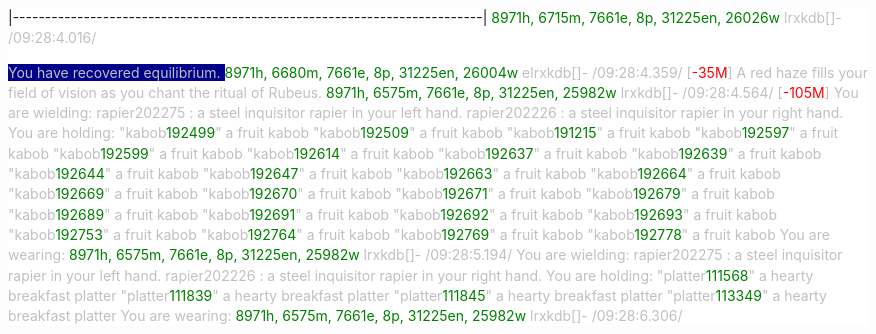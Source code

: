|-------------------------------------------------------------------------|
</font><font color="#008000">8971h, 6715m, 7661e, 8p, 31225en, 26026w</font><font color="#C0C0C0"> lrxkdb[]- /09:28:4.016/ 

</font><font color="#C0C0C0"><span style="color: #C0C0C0; background: #00008B">You have recovered equilibrium.
</span></font><font color="#008000">8971h, 6680m, 7661e, 8p, 31225en, 26004w</font><font color="#C0C0C0"> elrxkdb[]- /09:28:4.359/ [</font><font color="#FF0000">-35M</font><font color="#C0C0C0">]
A red haze fills your field of vision as you chant the ritual of Rubeus.
</font><font color="#008000">8971h, 6575m, 7661e, 8p, 31225en, 25982w</font><font color="#C0C0C0"> lrxkdb[]- /09:28:4.564/ [</font><font color="#FF0000">-105M</font><font color="#C0C0C0">]
You are wielding:
   rapier202275 : a steel inquisitor rapier in your left hand.
   rapier202226 : a steel inquisitor rapier in your right hand.
You are holding:
"kabob</font><font color="#008000">192499</font><font color="#C0C0C0">"             a fruit kabob
"kabob</font><font color="#008000">192509</font><font color="#C0C0C0">"             a fruit kabob
"kabob</font><font color="#008000">191215</font><font color="#C0C0C0">"             a fruit kabob
"kabob</font><font color="#008000">192597</font><font color="#C0C0C0">"             a fruit kabob
"kabob</font><font color="#008000">192599</font><font color="#C0C0C0">"             a fruit kabob
"kabob</font><font color="#008000">192614</font><font color="#C0C0C0">"             a fruit kabob
"kabob</font><font color="#008000">192637</font><font color="#C0C0C0">"             a fruit kabob
"kabob</font><font color="#008000">192639</font><font color="#C0C0C0">"             a fruit kabob
"kabob</font><font color="#008000">192644</font><font color="#C0C0C0">"             a fruit kabob
"kabob</font><font color="#008000">192647</font><font color="#C0C0C0">"             a fruit kabob
"kabob</font><font color="#008000">192663</font><font color="#C0C0C0">"             a fruit kabob
"kabob</font><font color="#008000">192664</font><font color="#C0C0C0">"             a fruit kabob
"kabob</font><font color="#008000">192669</font><font color="#C0C0C0">"             a fruit kabob
"kabob</font><font color="#008000">192670</font><font color="#C0C0C0">"             a fruit kabob
"kabob</font><font color="#008000">192671</font><font color="#C0C0C0">"             a fruit kabob
"kabob</font><font color="#008000">192679</font><font color="#C0C0C0">"             a fruit kabob
"kabob</font><font color="#008000">192689</font><font color="#C0C0C0">"             a fruit kabob
"kabob</font><font color="#008000">192691</font><font color="#C0C0C0">"             a fruit kabob
"kabob</font><font color="#008000">192692</font><font color="#C0C0C0">"             a fruit kabob
"kabob</font><font color="#008000">192693</font><font color="#C0C0C0">"             a fruit kabob
"kabob</font><font color="#008000">192753</font><font color="#C0C0C0">"             a fruit kabob
"kabob</font><font color="#008000">192764</font><font color="#C0C0C0">"             a fruit kabob
"kabob</font><font color="#008000">192769</font><font color="#C0C0C0">"             a fruit kabob
"kabob</font><font color="#008000">192778</font><font color="#C0C0C0">"             a fruit kabob
You are wearing:
</font><font color="#008000">8971h, 6575m, 7661e, 8p, 31225en, 25982w</font><font color="#C0C0C0"> lrxkdb[]- /09:28:5.194/ 
You are wielding:
   rapier202275 : a steel inquisitor rapier in your left hand.
   rapier202226 : a steel inquisitor rapier in your right hand.
You are holding:
"platter</font><font color="#008000">111568</font><font color="#C0C0C0">"           a hearty breakfast platter
"platter</font><font color="#008000">111839</font><font color="#C0C0C0">"           a hearty breakfast platter
"platter</font><font color="#008000">111845</font><font color="#C0C0C0">"           a hearty breakfast platter
"platter</font><font color="#008000">113349</font><font color="#C0C0C0">"           a hearty breakfast platter
You are wearing:
</font><font color="#008000">8971h, 6575m, 7661e, 8p, 31225en, 25982w</font><font color="#C0C0C0"> lrxkdb[]- /09:28:6.306/ 
